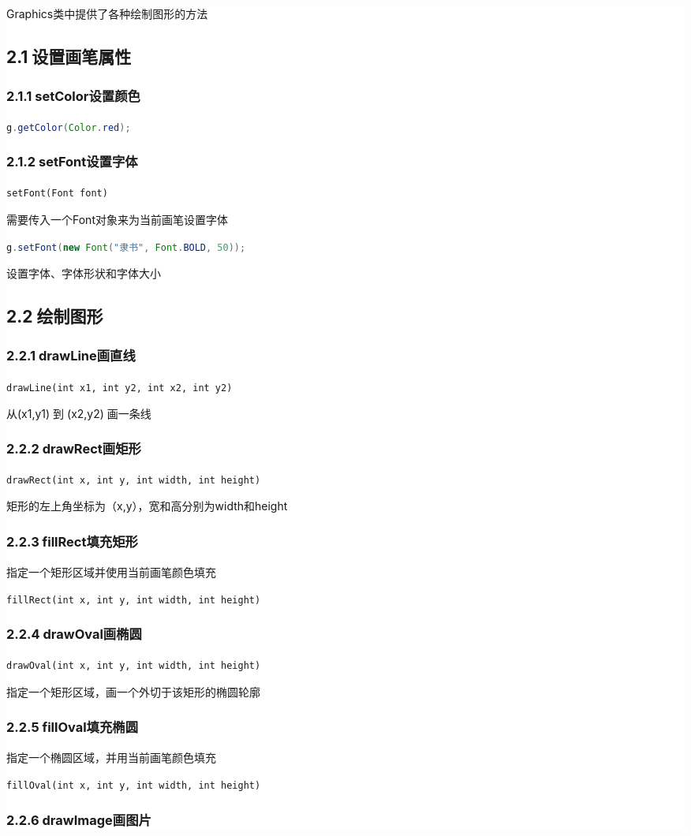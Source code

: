 Graphics类中提供了各种绘制图形的方法

## 2.1 设置画笔属性

### 2.1.1 setColor设置颜色

```java
g.getColor(Color.red);
```

### 2.1.2 setFont设置字体

`setFont(Font font)`

需要传入一个Font对象来为当前画笔设置字体

```java
g.setFont(new Font("隶书", Font.BOLD, 50));
```

设置字体、字体形状和字体大小

## 2.2 绘制图形

### 2.2.1 drawLine画直线

`drawLine(int x1, int y2, int x2, int y2)`

从(x1,y1) 到 (x2,y2) 画一条线

### 2.2.2 drawRect画矩形

`drawRect(int x, int y, int width, int height)`

矩形的左上角坐标为（x,y），宽和高分别为width和height

### 2.2.3 fillRect填充矩形

指定一个矩形区域并使用当前画笔颜色填充

`fillRect(int x, int y, int width, int height)`

### 2.2.4 drawOval画椭圆

`drawOval(int x, int y, int width, int height)`

指定一个矩形区域，画一个外切于该矩形的椭圆轮廓

### 2.2.5 fillOval填充椭圆

指定一个椭圆区域，并用当前画笔颜色填充

`fillOval(int x, int y, int width, int height)`

### 2.2.6 drawImage画图片
